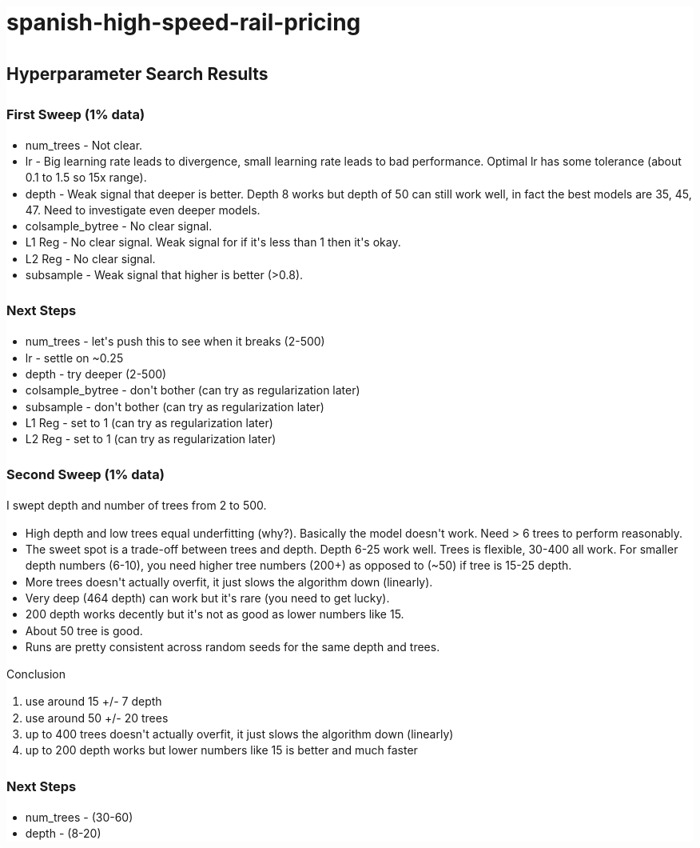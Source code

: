 # spanish-high-speed-rail-pricing

## Hyperparameter Search Results

### First Sweep (1% data)

- num_trees - Not clear.
- lr - Big learning rate leads to divergence, small learning rate leads to bad performance. Optimal lr has some tolerance (about 0.1 to 1.5 so 15x range).
- depth - Weak signal that deeper is better. Depth 8 works but depth of 50 can still work well, in fact the best models are 35, 45, 47. Need to investigate even deeper models.
- colsample_bytree - No clear signal.
- L1 Reg - No clear signal. Weak signal for if it's less than 1 then it's okay.
- L2 Reg - No clear signal.
- subsample - Weak signal that higher is better (>0.8).

### Next Steps

- num_trees - let's push this to see when it breaks (2-500)
- lr - settle on ~0.25
- depth - try deeper (2-500)
- colsample_bytree - don't bother (can try as regularization later)
- subsample - don't bother (can try as regularization later)
- L1 Reg - set to 1 (can try as regularization later)
- L2 Reg - set to 1 (can try as regularization later)

### Second Sweep (1% data)

I swept depth and number of trees from 2 to 500.

- High depth and low trees equal underfitting (why?). Basically the model doesn't work. Need > 6 trees to perform reasonably.
- The sweet spot is a trade-off between trees and depth. Depth 6-25 work well. Trees is flexible, 30-400 all work. For smaller depth numbers (6-10), you need higher tree numbers (200+) as opposed to (~50) if tree is 15-25 depth.
- More trees doesn't actually overfit, it just slows the algorithm down (linearly).
- Very deep (464 depth) can work but it's rare (you need to get lucky). 
- 200 depth works decently but it's not as good as lower numbers like 15.
- About 50 tree is good.
- Runs are pretty consistent across random seeds for the same depth and trees.

Conclusion
1. use around 15 +/- 7 depth
2. use around 50 +/- 20 trees
3. up to 400 trees doesn't actually overfit, it just slows the algorithm down (linearly)
4. up to 200 depth works but lower numbers like 15 is better and much faster

### Next Steps

- num_trees - (30-60)
- depth - (8-20)
